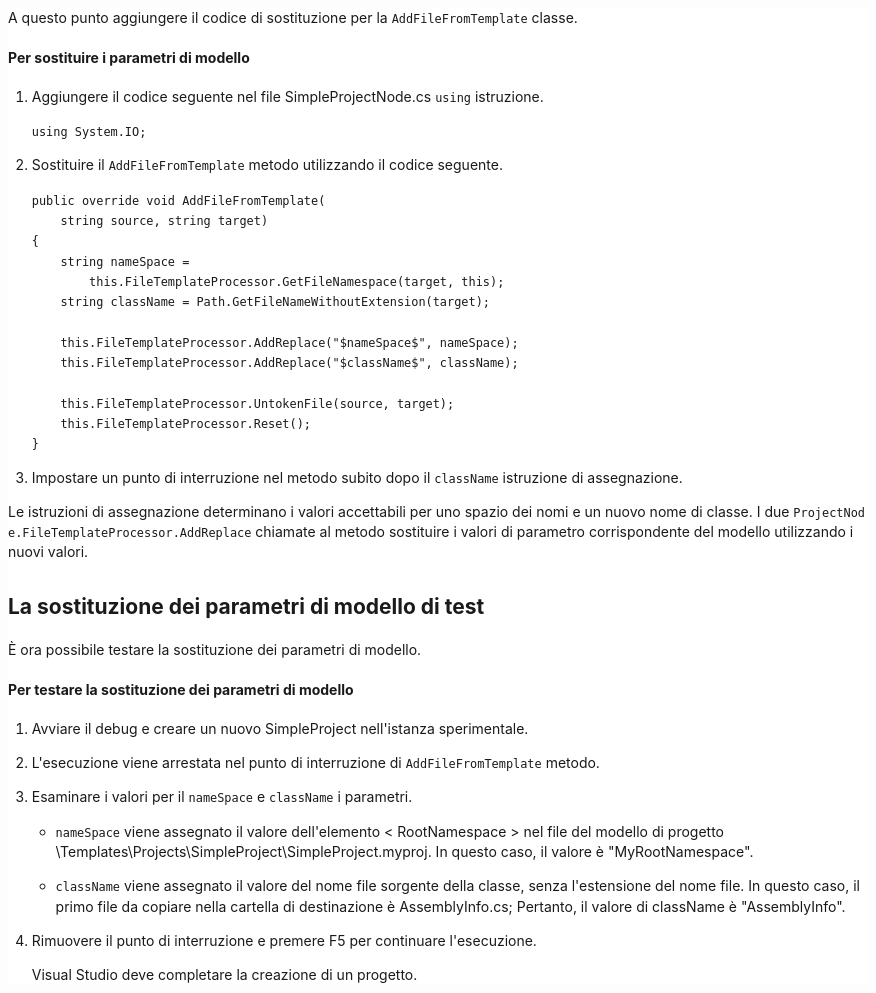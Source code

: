  A questo punto aggiungere il codice di sostituzione per la `AddFileFromTemplate` classe.  
  
#### Per sostituire i parametri di modello  
  
1.  Aggiungere il codice seguente nel file SimpleProjectNode.cs `using` istruzione.  
  
    ```  
    using System.IO;  
    ```  
  
2.  Sostituire il `AddFileFromTemplate` metodo utilizzando il codice seguente.  
  
    ```  
    public override void AddFileFromTemplate(  
        string source, string target)  
    {  
        string nameSpace =   
            this.FileTemplateProcessor.GetFileNamespace(target, this);  
        string className = Path.GetFileNameWithoutExtension(target);  
  
        this.FileTemplateProcessor.AddReplace("$nameSpace$", nameSpace);  
        this.FileTemplateProcessor.AddReplace("$className$", className);  
  
        this.FileTemplateProcessor.UntokenFile(source, target);  
        this.FileTemplateProcessor.Reset();  
    }  
    ```  
  
3.  Impostare un punto di interruzione nel metodo subito dopo il `className` istruzione di assegnazione.  
  
 Le istruzioni di assegnazione determinano i valori accettabili per uno spazio dei nomi e un nuovo nome di classe. I due `ProjectNode.FileTemplateProcessor.AddReplace` chiamate al metodo sostituire i valori di parametro corrispondente del modello utilizzando i nuovi valori.  
  
## La sostituzione dei parametri di modello di test  
 È ora possibile testare la sostituzione dei parametri di modello.  
  
#### Per testare la sostituzione dei parametri di modello  
  
1.  Avviare il debug e creare un nuovo SimpleProject nell'istanza sperimentale.  
  
2.  L'esecuzione viene arrestata nel punto di interruzione di `AddFileFromTemplate` metodo.  
  
3.  Esaminare i valori per il `nameSpace` e `className` i parametri.  
  
    -   `nameSpace` viene assegnato il valore dell'elemento \< RootNamespace \> nel file del modello di progetto \\Templates\\Projects\\SimpleProject\\SimpleProject.myproj. In questo caso, il valore è "MyRootNamespace".  
  
    -   `className` viene assegnato il valore del nome file sorgente della classe, senza l'estensione del nome file. In questo caso, il primo file da copiare nella cartella di destinazione è AssemblyInfo.cs; Pertanto, il valore di className è "AssemblyInfo".  
  
4.  Rimuovere il punto di interruzione e premere F5 per continuare l'esecuzione.  
  
     Visual Studio deve completare la creazione di un progetto.  
  